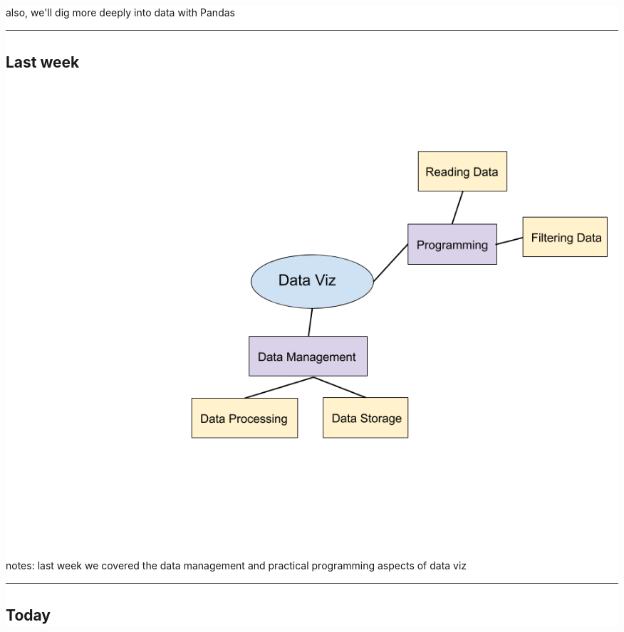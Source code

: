also, we'll dig more deeply into data with Pandas

---

## Last week

<img src="images/data_viz_diagram_week2.png">

notes:
last week we covered the data management and practical programming aspects of data viz

---

## Today
